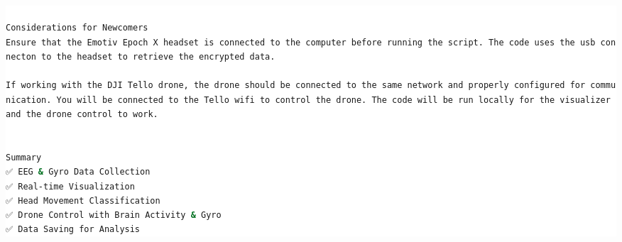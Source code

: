 ```bash

Considerations for Newcomers
Ensure that the Emotiv Epoch X headset is connected to the computer before running the script. The code uses the usb connecton to the headset to retrieve the encrypted data.

If working with the DJI Tello drone, the drone should be connected to the same network and properly configured for communication. You will be connected to the Tello wifi to control the drone. The code will be run locally for the visualizer and the drone control to work.


Summary
✅ EEG & Gyro Data Collection
✅ Real-time Visualization
✅ Head Movement Classification
✅ Drone Control with Brain Activity & Gyro
✅ Data Saving for Analysis
